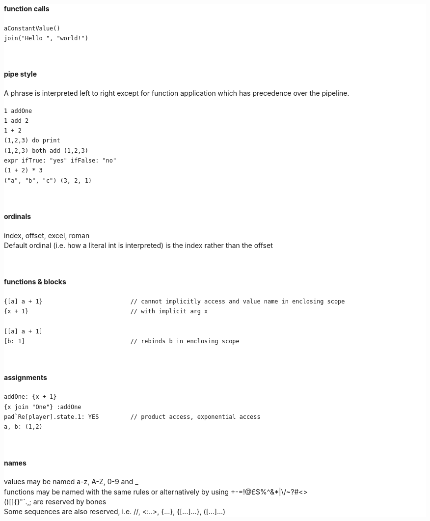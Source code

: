 #### function calls
```
aConstantValue()
join("Hello ", "world!")
```

<br>

#### pipe style

A phrase is interpreted left to right except for function application which has precedence over the pipeline.

```
1 addOne
1 add 2
1 + 2
(1,2,3) do print
(1,2,3) both add (1,2,3)
expr ifTrue: "yes" ifFalse: "no"
(1 + 2) * 3
("a", "b", "c") (3, 2, 1)
```


<br>

#### ordinals
index, offset, excel, roman \
Default ordinal (i.e. how a literal int is interpreted) is the index rather than the offset

<br>

#### functions & blocks
```
{[a] a + 1}                         // cannot implicitly access and value name in enclosing scope
{x + 1}                             // with implicit arg x

[[a] a + 1]
[b: 1]                              // rebinds b in enclosing scope
```

<br>

#### assignments
```
addOne: {x + 1}
{x join "One"} :addOne
pad`Re[player].state.1: YES         // product access, exponential access
a, b: (1,2)
```

<br>

#### names
values may be named a-z, A-Z, 0-9 and _ \
functions may be named with the same rules or alternatively by using +-=!@£$%^&*|\\/~?#<> \
()[]{}"`.,; are reserved by bones \
Some sequences are also reserved, i.e. //, <:..>, {...}, {[...]...}, ([...]...)
